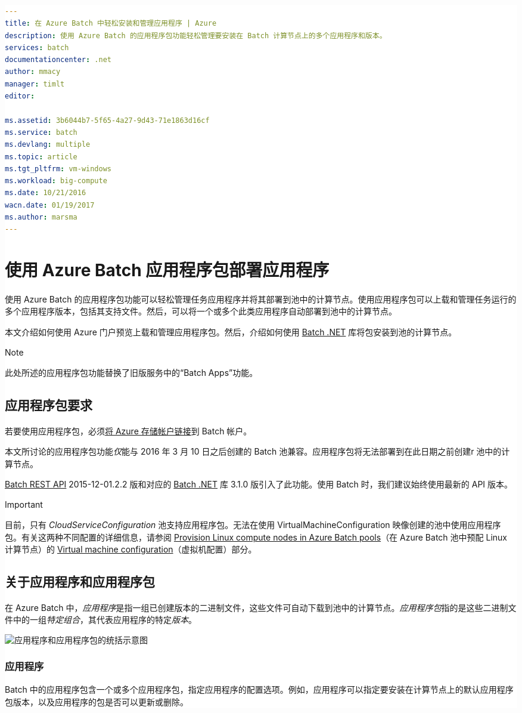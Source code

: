```yaml
---
title: 在 Azure Batch 中轻松安装和管理应用程序 | Azure
description: 使用 Azure Batch 的应用程序包功能轻松管理要安装在 Batch 计算节点上的多个应用程序和版本。
services: batch
documentationcenter: .net
author: mmacy
manager: timlt
editor: 

ms.assetid: 3b6044b7-5f65-4a27-9d43-71e1863d16cf
ms.service: batch
ms.devlang: multiple
ms.topic: article
ms.tgt_pltfrm: vm-windows
ms.workload: big-compute
ms.date: 10/21/2016
wacn.date: 01/19/2017
ms.author: marsma
---
```


# 使用 Azure Batch 应用程序包部署应用程序
使用 Azure Batch 的应用程序包功能可以轻松管理任务应用程序并将其部署到池中的计算节点。使用应用程序包可以上载和管理任务运行的多个应用程序版本，包括其支持文件。然后，可以将一个或多个此类应用程序自动部署到池中的计算节点。

本文介绍如何使用 Azure 门户预览上载和管理应用程序包。然后，介绍如何使用 [Batch .NET][api_net] 库将包安装到池的计算节点。

> [!NOTE]
> 此处所述的应用程序包功能替换了旧版服务中的“Batch Apps”功能。

## 应用程序包要求
若要使用应用程序包，必须[将 Azure 存储帐户链接](#link-a-storage-account)到 Batch 帐户。

本文所讨论的应用程序包功能*仅*能与 2016 年 3 月 10 日之后创建的 Batch 池兼容。应用程序包将无法部署到在此日期之前创建r 池中的计算节点。

[Batch REST API][api_rest] 2015-12-01.2.2 版和对应的 [Batch .NET][api_net] 库 3.1.0 版引入了此功能。使用 Batch 时，我们建议始终使用最新的 API 版本。

> [!IMPORTANT]
> 目前，只有 *CloudServiceConfiguration* 池支持应用程序包。无法在使用 VirtualMachineConfiguration 映像创建的池中使用应用程序包。有关这两种不同配置的详细信息，请参阅 [Provision Linux compute nodes in Azure Batch pools](./batch-linux-nodes.md)（在 Azure Batch 池中预配 Linux 计算节点）的 [Virtual machine configuration](./batch-linux-nodes.md#virtual-machine-configuration)（虚拟机配置）部分。

## 关于应用程序和应用程序包
在 Azure Batch 中，*应用程序*是指一组已创建版本的二进制文件，这些文件可自动下载到池中的计算节点。*应用程序包*指的是这些二进制文件中的一组*特定组合*，其代表应用程序的特定*版本*。

![应用程序和应用程序包的统括示意图][1]  

### 应用程序
Batch 中的应用程序包含一个或多个应用程序包，指定应用程序的配置选项。例如，应用程序可以指定要安装在计算节点上的默认应用程序包版本，以及应用程序的包是否可以更新或删除。


[api_net]: http://msdn.microsoft.com/zh-cn/library/azure/mt348682.aspx
[api_net_mgmt]: https://msdn.microsoft.com/zh-cn/library/azure/mt463120.aspx
[api_rest]: http://msdn.microsoft.com/zh-cn/library/azure/dn820158.aspx
[batch_mgmt_nuget]: https://www.nuget.org/packages/Microsoft.Azure.Management.Batch/
[github_samples]: https://github.com/Azure/azure-batch-samples
[storage_pricing]: https://www.azure.cn/pricing/details/storage/
[net_appops]: https://msdn.microsoft.com/zh-cn/library/azure/microsoft.azure.batch.applicationoperations.aspx
[net_appops_listappsummaries]: https://msdn.microsoft.com/zh-cn/library/azure/microsoft.azure.batch.applicationoperations.listapplicationsummaries.aspx
[net_cloudpool]: https://msdn.microsoft.com/zh-cn/library/azure/microsoft.azure.batch.cloudpool.aspx
[net_cloudpool_pkgref]: https://msdn.microsoft.com/zh-cn/library/azure/microsoft.azure.batch.cloudpool.applicationpackagereferences.aspx
[net_cloudtask]: https://msdn.microsoft.com/zh-cn/library/microsoft.azure.batch.cloudtask.aspx
[net_cloudtask_pkgref]: https://msdn.microsoft.com/zh-cn/library/microsoft.azure.batch.cloudtask.applicationpackagereferences.aspx
[net_nodestate]: https://msdn.microsoft.com/zh-cn/library/azure/microsoft.azure.batch.computenode.state.aspx
[net_pkgref]: https://msdn.microsoft.com/zh-cn/library/azure/microsoft.azure.batch.applicationpackagereference.aspx
[portal]: https://portal.azure.cn
[rest_applications]: https://msdn.microsoft.com/zh-cn/library/azure/mt643945.aspx
[rest_add_pool]: https://msdn.microsoft.com/zh-cn/library/azure/dn820174.aspx
[rest_add_pool_with_packages]: https://msdn.microsoft.com/zh-cn/library/azure/dn820174.aspx#bk_apkgreference
[1]: ./media/batch-application-packages/app_pkg_01.png "应用程序包统括示意图"
[2]: ./media/batch-application-packages/app_pkg_02.png "Azure 门户预览中的应用程序磁贴"
[3]: ./media/batch-application-packages/app_pkg_03.png "Azure 门户预览中的应用程序边栏选项卡"
[4]: ./media/batch-application-packages/app_pkg_04.png "Azure 门户预览中的应用程序详细信息边栏选项卡"
[5]: ./media/batch-application-packages/app_pkg_05.png "Azure 门户预览中的新建应用程序边栏选项卡"
[7]: ./media/batch-application-packages/app_pkg_07.png "Azure 门户预览中的更新或删除包下拉列表"
[8]: ./media/batch-application-packages/app_pkg_08.png "Azure 门户预览中的新建应用程序包边栏选项卡"
[9]: ./media/batch-application-packages/app_pkg_09.png "未链接存储帐户警报"
[10]: ./media/batch-application-packages/app_pkg_10.png "在 Azure 门户预览中选择存储帐户边栏选项卡"
[11]: ./media/batch-application-packages/app_pkg_11.png "Azure 门户预览中的更新包边栏选项卡"
[12]: ./media/batch-application-packages/app_pkg_12.png "Azure 门户预览中的删除包确认对话框"